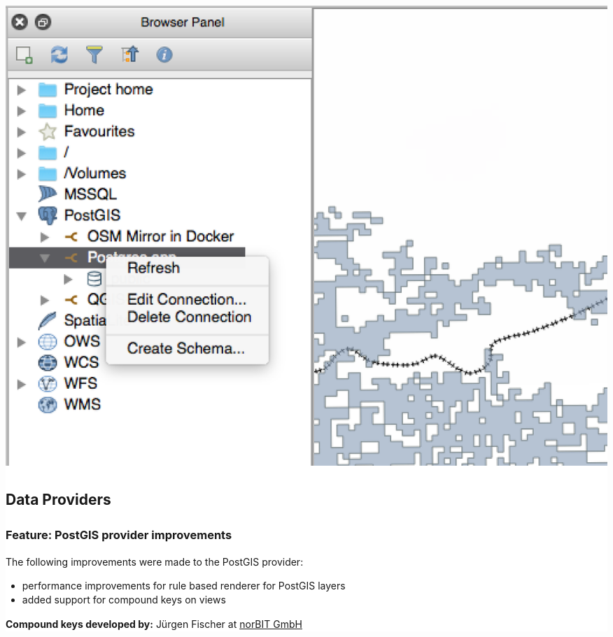 ![image5](images/entries/00820dbcf67c97b61154e7e1f41af0397009b548.png)

## Data Providers

### Feature: PostGIS provider improvements

The following improvements were made to the PostGIS provider:

-   performance improvements for rule based renderer for PostGIS layers
-   added support for compound keys on views

**Compound keys developed by:** Jürgen Fischer at [norBIT GmbH](http://www.norbit.de/)
